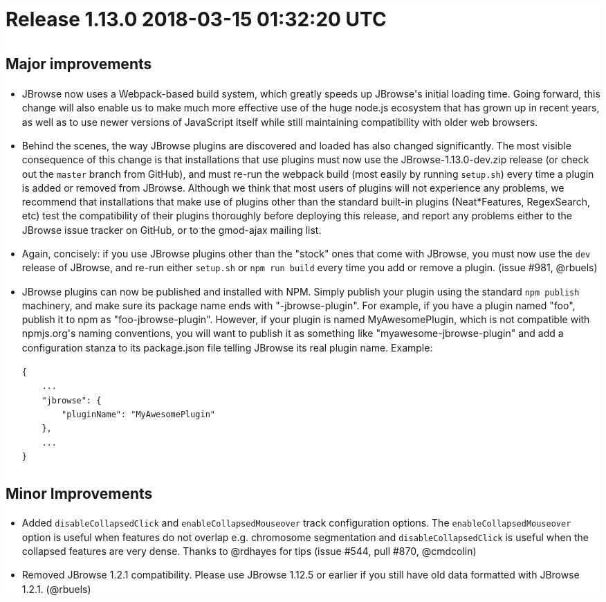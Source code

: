 # Release 1.13.0     2018-03-15 01:32:20 UTC

## Major improvements

  * JBrowse now uses a Webpack-based build system, which greatly speeds up JBrowse's
    initial loading time. Going forward, this change will also enable us to make
    much more effective use of the huge node.js ecosystem that has grown up in
    recent years, as well as to use newer versions of JavaScript itself while
    still maintaining compatibility with older web browsers.

  * Behind the scenes, the way JBrowse plugins are discovered and loaded has also
    changed significantly. The most visible consequence of this change is that
    installations that use plugins must now use the JBrowse-1.13.0-dev.zip release
    (or check out the `master` branch from GitHub), and must re-run the webpack build
    (most easily by running `setup.sh`) every time a plugin is added or removed from
    JBrowse. Although we think that most users of plugins will not experience any
    problems, we recommend that installations that make use of plugins other than the
    standard built-in plugins (Neat*Features, RegexSearch, etc) test the compatibility
    of their plugins thoroughly before deploying this release, and report any problems
    either to the JBrowse issue tracker on GitHub, or to the gmod-ajax mailing list.

  * Again, concisely: if you use JBrowse plugins other than the "stock" ones that
    come with JBrowse, you must now use the `dev` release of JBrowse, and re-run either
    `setup.sh` or `npm run build` every time you add or remove a plugin.
    (issue #981, @rbuels)

  * JBrowse plugins can now be published and installed with NPM. Simply publish your
    plugin using the standard `npm publish` machinery, and make sure its package name
    ends with "-jbrowse-plugin". For example, if you have a plugin named "foo", publish
    it to npm as "foo-jbrowse-plugin". However, if your plugin is named MyAwesomePlugin,
    which is not compatible with npmjs.org's naming conventions, you will want to publish
    it as something like "myawesome-jbrowse-plugin" and add a configuration stanza to its
    package.json file telling JBrowse its real plugin name. Example:
    ```
    {
        ...
        "jbrowse": {
            "pluginName": "MyAwesomePlugin"
        },
        ...
    }
    ```

## Minor Improvements

  * Added `disableCollapsedClick` and `enableCollapsedMouseover` track configuration options.
    The `enableCollapsedMouseover` option is useful when features do not overlap e.g.
    chromosome segmentation and `disableCollapsedClick` is useful when the collapsed features
    are very dense. Thanks to @rdhayes for tips (issue #544, pull #870, @cmdcolin)

  * Removed JBrowse 1.2.1 compatibility. Please use JBrowse 1.12.5 or earlier
    if you still have old data formatted with JBrowse 1.2.1. (@rbuels)
